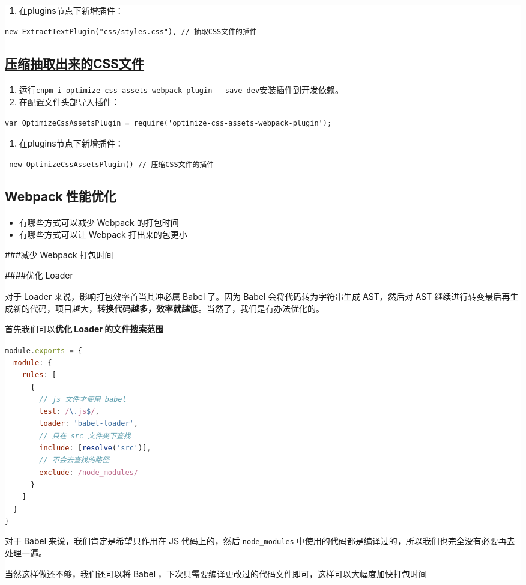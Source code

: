 
1. 在plugins节点下新增插件：

```
new ExtractTextPlugin("css/styles.css"), // 抽取CSS文件的插件
```

## [压缩抽取出来的CSS文件](https://github.com/NMFR/optimize-css-assets-webpack-plugin)

1. 运行`cnpm i optimize-css-assets-webpack-plugin --save-dev`安装插件到开发依赖。
2. 在配置文件头部导入插件：

```
var OptimizeCssAssetsPlugin = require('optimize-css-assets-webpack-plugin');
```

1. 在plugins节点下新增插件：

```
 new OptimizeCssAssetsPlugin() // 压缩CSS文件的插件
```

## Webpack 性能优化

- 有哪些方式可以减少 Webpack 的打包时间
- 有哪些方式可以让 Webpack 打出来的包更小

###减少 Webpack 打包时间

####优化 Loader

对于 Loader 来说，影响打包效率首当其冲必属 Babel 了。因为 Babel 会将代码转为字符串生成 AST，然后对 AST 继续进行转变最后再生成新的代码，项目越大，**转换代码越多，效率就越低**。当然了，我们是有办法优化的。

首先我们可以**优化 Loader 的文件搜索范围**

```js
module.exports = {
  module: {
    rules: [
      {
        // js 文件才使用 babel
        test: /\.js$/,
        loader: 'babel-loader',
        // 只在 src 文件夹下查找
        include: [resolve('src')],
        // 不会去查找的路径
        exclude: /node_modules/
      }
    ]
  }
}
```

对于 Babel 来说，我们肯定是希望只作用在 JS 代码上的，然后 `node_modules` 中使用的代码都是编译过的，所以我们也完全没有必要再去处理一遍。

当然这样做还不够，我们还可以将 Babel ，下次只需要编译更改过的代码文件即可，这样可以大幅度加快打包时间
